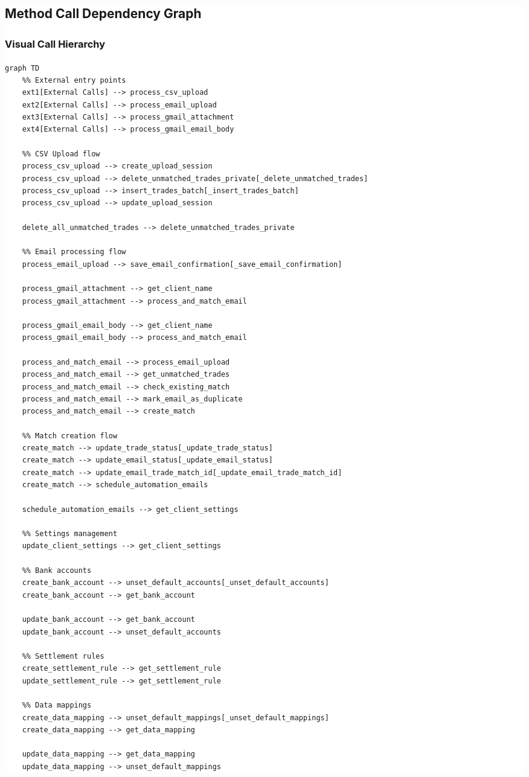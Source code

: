 ## Method Call Dependency Graph

### Visual Call Hierarchy

```mermaid
graph TD
    %% External entry points
    ext1[External Calls] --> process_csv_upload
    ext2[External Calls] --> process_email_upload
    ext3[External Calls] --> process_gmail_attachment
    ext4[External Calls] --> process_gmail_email_body

    %% CSV Upload flow
    process_csv_upload --> create_upload_session
    process_csv_upload --> delete_unmatched_trades_private[_delete_unmatched_trades]
    process_csv_upload --> insert_trades_batch[_insert_trades_batch]
    process_csv_upload --> update_upload_session

    delete_all_unmatched_trades --> delete_unmatched_trades_private

    %% Email processing flow
    process_email_upload --> save_email_confirmation[_save_email_confirmation]

    process_gmail_attachment --> get_client_name
    process_gmail_attachment --> process_and_match_email

    process_gmail_email_body --> get_client_name
    process_gmail_email_body --> process_and_match_email

    process_and_match_email --> process_email_upload
    process_and_match_email --> get_unmatched_trades
    process_and_match_email --> check_existing_match
    process_and_match_email --> mark_email_as_duplicate
    process_and_match_email --> create_match

    %% Match creation flow
    create_match --> update_trade_status[_update_trade_status]
    create_match --> update_email_status[_update_email_status]
    create_match --> update_email_trade_match_id[_update_email_trade_match_id]
    create_match --> schedule_automation_emails

    schedule_automation_emails --> get_client_settings

    %% Settings management
    update_client_settings --> get_client_settings

    %% Bank accounts
    create_bank_account --> unset_default_accounts[_unset_default_accounts]
    create_bank_account --> get_bank_account

    update_bank_account --> get_bank_account
    update_bank_account --> unset_default_accounts

    %% Settlement rules
    create_settlement_rule --> get_settlement_rule
    update_settlement_rule --> get_settlement_rule

    %% Data mappings
    create_data_mapping --> unset_default_mappings[_unset_default_mappings]
    create_data_mapping --> get_data_mapping

    update_data_mapping --> get_data_mapping
    update_data_mapping --> unset_default_mappings
```